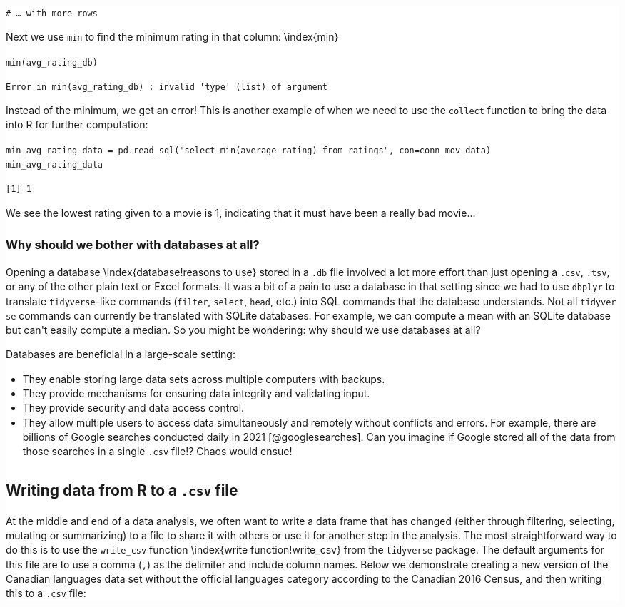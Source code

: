 ```
# … with more rows
```

Next we use `min` to find the minimum rating in that column:
\index{min}

```{r, eval = FALSE}
min(avg_rating_db)
```

```
Error in min(avg_rating_db) : invalid 'type' (list) of argument
```

Instead of the minimum, we get an error! This is another example of when we
need to use the `collect` function to bring the data into R for further
computation:

```{code-cell} ipython3
min_avg_rating_data = pd.read_sql("select min(average_rating) from ratings", con=conn_mov_data)
min_avg_rating_data
```

```
[1] 1
```

We see the lowest rating given to a movie is 1, indicating that it must have
been a really bad movie...

### Why should we bother with databases at all?

Opening a database \index{database!reasons to use} stored in a `.db` file
involved a lot more effort than just opening a `.csv`, `.tsv`, or any of the
other plain text or Excel formats. It was a bit of a pain to use a database in
that setting since we had to use `dbplyr` to translate `tidyverse`-like
commands (`filter`, `select`, `head`, etc.) into SQL commands that the database
understands. Not all `tidyverse` commands can currently be translated with
SQLite databases. For example, we can compute a mean with an SQLite database
but can't easily compute a median. So you might be wondering: why should we use
databases at all? 

Databases are beneficial in a large-scale setting:

- They enable storing large data sets across multiple computers with backups.
- They provide mechanisms for ensuring data integrity and validating input.
- They provide security and data access control.
- They allow multiple users to access data simultaneously 
  and remotely without conflicts and errors.
  For example, there are billions of Google searches conducted daily in 2021 [@googlesearches]. 
  Can you imagine if Google stored all of the data 
  from those searches in a single `.csv` file!? Chaos would ensue! 

## Writing data from R to a `.csv` file

At the middle and end of a data analysis, we often want to write a data frame
that has changed (either through filtering, selecting, mutating or summarizing)
to a file to share it with others or use it for another step in the analysis.
The most straightforward way to do this is to use the `write_csv` function
\index{write function!write\_csv} from the `tidyverse` package.  The default
arguments for this file are to use a comma (`,`) as the delimiter and include
column names. Below we demonstrate creating a new version of the Canadian
languages data set without the official languages category according to the
Canadian 2016 Census, and then writing this to a `.csv` file:
